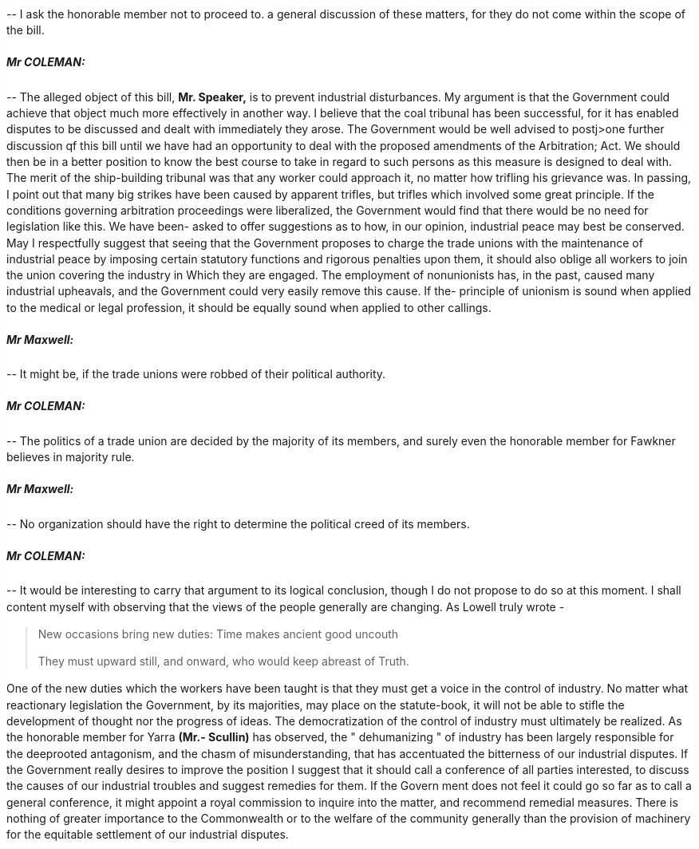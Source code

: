 -- I ask the honorable member not to proceed to. a general discussion of these matters, for they do not come within the scope of the bill. 

##### Mr COLEMAN:

-- The alleged object of this bill,  **Mr. Speaker,**  is to prevent industrial disturbances. My argument is that the Government could achieve that object much more effectively in another way. I believe that the coal tribunal has been successful, for it has enabled disputes to be discussed and dealt  with immediately they arose. The Government would be well advised to postj&gt;one further discussion qf this bill until we have had an opportunity to deal with the proposed amendments of the Arbitration; Act. We should then be in a better position to know the best course to take in regard to such persons as this measure is designed to deal with. The merit of the ship-building tribunal was that any worker could approach  it, no matter how trifling his grievance was. In passing, I point out that many big strikes have been caused by apparent trifles, but trifles which involved some great principle. If the conditions governing arbitration proceedings were liberalized, the Government would find that there would be no need for legislation like this. We have been- asked to offer suggestions as to how, in our opinion, industrial peace may best be conserved. May I respectfully suggest that seeing that the Government proposes to charge the trade unions with the maintenance of industrial peace by imposing certain statutory functions and rigorous penalties upon them, it should also oblige all workers to join the union covering the industry in Which they are engaged. The employment of nonunionists has, in the past, caused many industrial upheavals, and the Government could very easily remove this cause. If the- principle of unionism is sound when applied to the medical or legal profession, it should be equally sound when applied to other callings. 

##### Mr Maxwell:

-- It might be, if the trade unions were robbed of their political authority. 

##### Mr COLEMAN:

-- The politics of a trade union are decided by the majority of its members, and surely even the honorable member for Fawkner believes in majority rule. 

##### Mr Maxwell:

-- No organization should have the right to determine the political creed of its members. 

##### Mr COLEMAN:

-- It would be interesting to carry that argument to its logical conclusion, though I do not propose to do so at this moment. I shall content myself with observing that the views of the people generally are changing. As Lowell truly wrote - 

  >New occasions bring new duties: Time makes ancient good uncouth 
  >
  >They must upward still, and onward, who would keep abreast of Truth. 

One of the new duties which the workers have been taught is that they must get a voice in the control of industry. No matter what reactionary legislation the Government, by its majorities, may place on the statute-book, it will not be able to stifle the development of thought nor the progress of ideas. The democratization of the control of industry must ultimately be realized. As the honorable member for Yarra  **(Mr.- Scullin)**  has observed, the " dehumanizing " of industry has been largely responsible for the deeprooted antagonism, and the chasm of misunderstanding, that has accentuated the bitterness of our industrial disputes. If the Government really desires to improve the position I suggest that it should call a conference of all parties interested, to discuss the causes of our industrial troubles and suggest remedies for them. If the Govern ment does not feel it could go so far as to call a general conference, it might appoint a royal commission to inquire into the matter, and recommend remedial measures. There is nothing of greater importance to the Commonwealth or to the welfare of the community generally than the provision of machinery for the equitable settlement of our industrial disputes.  
